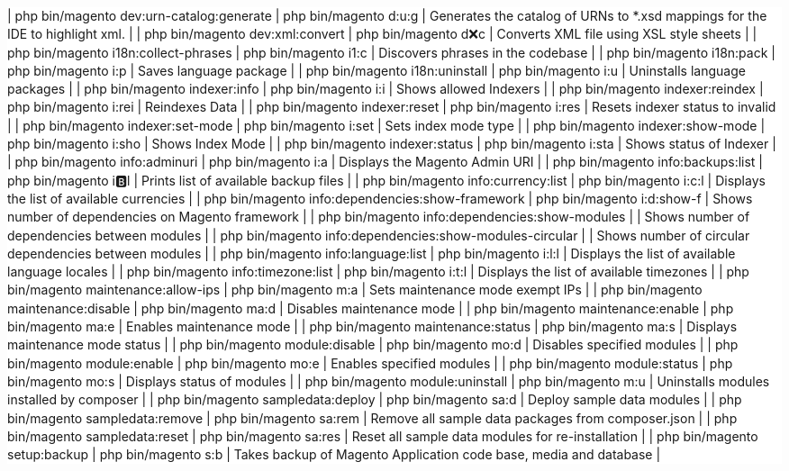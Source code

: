 |         php bin/magento dev:urn-catalog:generate        |    php bin/magento d:u:g   |            Generates the catalog of URNs to *.xsd mappings for the IDE to highlight xml.           |
|             php bin/magento dev:xml:convert             |    php bin/magento d:x:c   |                              Converts XML file using XSL style sheets                              |
|           php bin/magento i18n:collect-phrases          |    php bin/magento i1:c    |                                  Discovers phrases in the codebase                                 |
|                php bin/magento i18n:pack                |     php bin/magento i:p    |                                       Saves language package                                       |
|              php bin/magento i18n:uninstall             |     php bin/magento i:u    |                                    Uninstalls language packages                                    |
|               php bin/magento indexer:info              |     php bin/magento i:i    |                                       Shows allowed Indexers                                       |
|             php bin/magento indexer:reindex             |    php bin/magento i:rei   |                                           Reindexes Data                                           |
|              php bin/magento indexer:reset              |    php bin/magento i:res   |                                  Resets indexer status to invalid                                  |
|             php bin/magento indexer:set-mode            |    php bin/magento i:set   |                                        Sets index mode type                                        |
|            php bin/magento indexer:show-mode            |    php bin/magento i:sho   |                                          Shows Index Mode                                          |
|              php bin/magento indexer:status             |    php bin/magento i:sta   |                                       Shows status of Indexer                                      |
|              php bin/magento info:adminuri              |     php bin/magento i:a    |                                   Displays the Magento Admin URI                                   |
|            php bin/magento info:backups:list            |    php bin/magento i:b:l   |                                Prints list of available backup files                               |
|            php bin/magento info:currency:list           |    php bin/magento i:c:l   |                              Displays the list of available currencies                             |
|     php bin/magento info:dependencies:show-framework    | php bin/magento i:d:show-f |                          Shows number of dependencies on Magento framework                         |
|      php bin/magento info:dependencies:show-modules     |                            |                            Shows number of dependencies between modules                            |
| php bin/magento info:dependencies:show-modules-circular |                            |                        Shows number of circular dependencies between modules                       |
|            php bin/magento info:language:list           |    php bin/magento i:l:l   |                           Displays the list of available language locales                          |
|            php bin/magento info:timezone:list           |    php bin/magento i:t:l   |                              Displays the list of available timezones                              |
|          php bin/magento maintenance:allow-ips          |     php bin/magento m:a    |                                  Sets maintenance mode exempt IPs                                  |
|           php bin/magento maintenance:disable           |    php bin/magento ma:d    |                                      Disables maintenance mode                                     |
|            php bin/magento maintenance:enable           |    php bin/magento ma:e    |                                      Enables maintenance mode                                      |
|            php bin/magento maintenance:status           |    php bin/magento ma:s    |                                  Displays maintenance mode status                                  |
|              php bin/magento module:disable             |    php bin/magento mo:d    |                                     Disables specified modules                                     |
|              php bin/magento module:enable              |    php bin/magento mo:e    |                                      Enables specified modules                                     |
|              php bin/magento module:status              |    php bin/magento mo:s    |                                     Displays status of modules                                     |
|             php bin/magento module:uninstall            |     php bin/magento m:u    |                              Uninstalls modules installed by composer                              |
|            php bin/magento sampledata:deploy            |    php bin/magento sa:d    |                                     Deploy sample data modules                                     |
|            php bin/magento sampledata:remove            |   php bin/magento sa:rem   |                         Remove all sample data packages from composer.json                         |
|             php bin/magento sampledata:reset            |   php bin/magento sa:res   |                          Reset all sample data modules for re-installation                         |
|               php bin/magento setup:backup              |     php bin/magento s:b    |                  Takes backup of Magento Application code base, media and database                 |